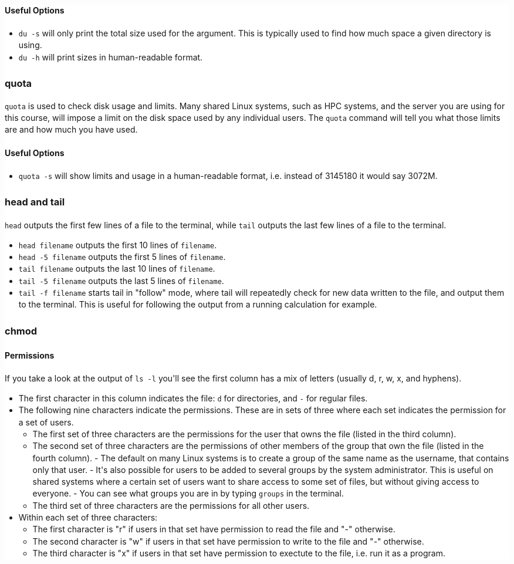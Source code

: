 #### Useful Options

- `du -s` will only print the total size used for the argument. This is
  typically used to find how much space a given directory is using.
- `du -h` will print sizes in human-readable format.

### quota

`quota` is used to check disk usage and limits. Many shared Linux systems,
such as HPC systems, and the server you are using for this course, will impose
a limit on the disk space used by any individual users. The `quota` command
will tell you what those limits are and how much you have used.

#### Useful Options

- `quota -s` will show limits and usage in a human-readable format, i.e.
  instead of 3145180 it would say 3072M.

### head and tail

`head` outputs the first few lines of a file to the terminal, while
`tail` outputs the last few lines of a file to the terminal.

- `head filename` outputs the first 10 lines of `filename`.
- `head -5 filename` outputs the first 5 lines of `filename`.
- `tail filename` outputs the last 10 lines of `filename`.
- `tail -5 filename` outputs the last 5 lines of `filename`.
- `tail -f filename` starts tail in "follow" mode, where tail will repeatedly
  check for new data written to the file, and output them to the terminal.
  This is useful for following the output from a running calculation for
  example.

### chmod

#### Permissions

If you take a look at the output of `ls -l` you'll see the first column has a
mix of letters (usually d, r, w, x, and hyphens).

- The first character in this column indicates the file: `d` for directories,
  and `-` for regular files.
- The following nine characters indicate the permissions. These are in sets of
  three where each set indicates the permission for a set of users.
    - The first set of three characters are the permissions for the user that
      owns the file (listed in the third column).
    - The second set of three characters are the permissions of other members
      of the group that own the file (listed in the fourth column).
          - The default on many Linux systems is to create a group of the same
            name as the username, that contains only that user.
          - It's also possible for users to be added to several groups
            by the system administrator. This is useful on shared systems
            where a certain set of users want to share access to some set of
            files, but without giving access to everyone.
          - You can see what groups you are in by typing `groups` in the
            terminal.
    - The third set of three characters are the permissions for all other
      users.
- Within each set of three characters:
    - The first character is "r" if users in that set have permission to read
      the file and "-" otherwise.
    - The second character is "w" if users in that set have permission to write
      to the file and "-" otherwise.
    - The third character is "x" if users in that set have permission to
      exectute to the file, i.e. run it as a program.
